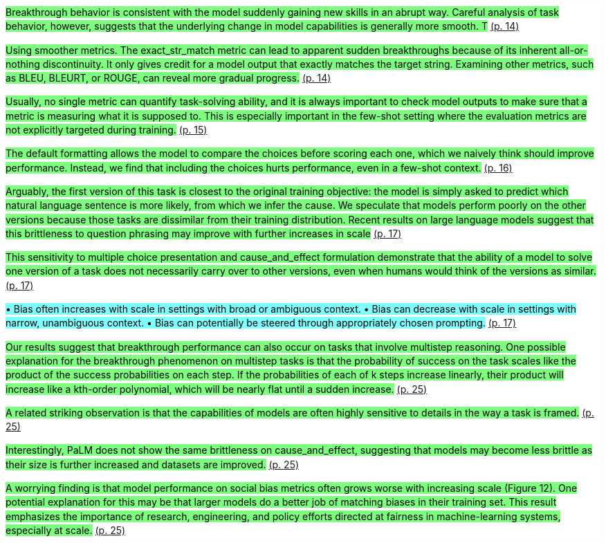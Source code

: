 <mark style="background: #7fff7f">Breakthrough behavior is consistent with the model suddenly gaining new skills in an abrupt way. Careful analysis of task behavior, however, suggests that the underlying change in model capabilities is generally more smooth. T</mark> [(p. 14)](zotero://open-pdf/library/items/LSM7IBSC?page=14)

<mark style="background: #7fff7f">Using smoother metrics. The exact_str_match metric can lead to apparent sudden breakthroughs because of its inherent all-or-nothing discontinuity. It only gives credit for a model output that exactly matches the target string. Examining other metrics, such as BLEU, BLEURT, or ROUGE, can reveal more gradual progress.</mark> [(p. 14)](zotero://open-pdf/library/items/LSM7IBSC?page=14)

<mark style="background: #7fff7f">Usually, no single metric can quantify task-solving ability, and it is always important to check model outputs to make sure that a metric is measuring what it is supposed to. This is especially important in the few-shot setting where the evaluation metrics are not explicitly targeted during training.</mark> [(p. 15)](zotero://open-pdf/library/items/LSM7IBSC?page=15)

<mark style="background: #7fff7f">The default formatting allows the model to compare the choices before scoring each one, which we naively think should improve performance. Instead, we find that including the choices hurts performance, even in a few-shot context.</mark> [(p. 16)](zotero://open-pdf/library/items/LSM7IBSC?page=16)

<mark style="background: #7fff7f">Arguably, the first version of this task is closest to the original training objective: the model is simply asked to predict which natural language sentence is more likely, from which we infer the cause. We speculate that models perform poorly on the other versions because those tasks are dissimilar from their training distribution. Recent results on large language models suggest that this brittleness to question phrasing may improve with further increases in scale</mark> [(p. 17)](zotero://open-pdf/library/items/LSM7IBSC?page=17)

<mark style="background: #7fff7f">This sensitivity to multiple choice presentation and cause_and_effect formulation demonstrate that the ability of a model to solve one version of a task does not necessarily carry over to other versions, even when humans would think of the versions as similar.</mark> [(p. 17)](zotero://open-pdf/library/items/LSM7IBSC?page=17)

<mark style="background: #7fffff">• Bias often increases with scale in settings with broad or ambiguous context. • Bias can decrease with scale in settings with narrow, unambiguous context. • Bias can potentially be steered through appropriately chosen prompting.</mark> [(p. 17)](zotero://open-pdf/library/items/LSM7IBSC?page=17)

<mark style="background: #7fff7f">Our results suggest that breakthrough performance can also occur on tasks that involve multistep reasoning. One possible explanation for the breakthrough phenomenon on multistep tasks is that the probability of success on the task scales like the product of the success probabilities on each step. If the probabilities of each of k steps increase linearly, their product will increase like a kth-order polynomial, which will be nearly flat until a sudden increase.</mark> [(p. 25)](zotero://open-pdf/library/items/LSM7IBSC?page=25)

<mark style="background: #7fff7f">A related striking observation is that the capabilities of models are often highly sensitive to details in the way a task is framed.</mark> [(p. 25)](zotero://open-pdf/library/items/LSM7IBSC?page=25)

<mark style="background: #7fff7f">Interestingly, PaLM does not show the same brittleness on cause_and_effect, suggesting that models may become less brittle as their size is further increased and datasets are improved.</mark> [(p. 25)](zotero://open-pdf/library/items/LSM7IBSC?page=25)

<mark style="background: #7fff7f">A worrying finding is that model performance on social bias metrics often grows worse with increasing scale (Figure 12). One potential explanation for this may be that larger models do a better job of matching biases in their training set. This result emphasizes the importance of research, engineering, and policy efforts directed at fairness in machine-learning systems, especially at scale.</mark> [(p. 25)](zotero://open-pdf/library/items/LSM7IBSC?page=25)
